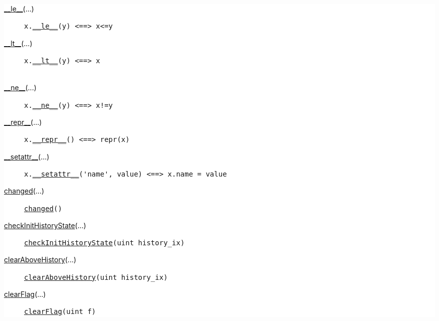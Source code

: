 </dd></dl>
<dl class="function"><dt><a name="flPinPoint-__le__" href="#flPinPoint-__le__"><span class="function-name">__le__</span></a><span class="argspec">(...)</span></dt><dd>

<pre class="doc" markdown="0">x.<a href="#fontlab.flPinPoint-__le__">__le__</a>(y) <==> x<=y</pre>

</dd></dl>
<dl class="function"><dt><a name="flPinPoint-__lt__" href="#flPinPoint-__lt__"><span class="function-name">__lt__</span></a><span class="argspec">(...)</span></dt><dd>

<pre class="doc" markdown="0">x.<a href="#fontlab.flPinPoint-__lt__">__lt__</a>(y) <==> x<y</pre>

</dd></dl>
<dl class="function"><dt><a name="flPinPoint-__ne__" href="#flPinPoint-__ne__"><span class="function-name">__ne__</span></a><span class="argspec">(...)</span></dt><dd>

<pre class="doc" markdown="0">x.<a href="#fontlab.flPinPoint-__ne__">__ne__</a>(y) <==> x!=y</pre>

</dd></dl>
<dl class="function"><dt><a name="flPinPoint-__repr__" href="#flPinPoint-__repr__"><span class="function-name">__repr__</span></a><span class="argspec">(...)</span></dt><dd>

<pre class="doc" markdown="0">x.<a href="#fontlab.flPinPoint-__repr__">__repr__</a>() <==> repr(x)</pre>

</dd></dl>
<dl class="function"><dt><a name="flPinPoint-__setattr__" href="#flPinPoint-__setattr__"><span class="function-name">__setattr__</span></a><span class="argspec">(...)</span></dt><dd>

<pre class="doc" markdown="0">x.<a href="#fontlab.flPinPoint-__setattr__">__setattr__</a>('name', value) <==> x.name = value</pre>

</dd></dl>
<dl class="function"><dt><a name="flPinPoint-changed" href="#flPinPoint-changed"><span class="function-name">changed</span></a><span class="argspec">(...)</span></dt><dd>

<pre class="doc" markdown="0"><a href="#fontlab.flPinPoint-changed">changed</a>()</pre>

</dd></dl>
<dl class="function"><dt><a name="flPinPoint-checkInitHistoryState" href="#flPinPoint-checkInitHistoryState"><span class="function-name">checkInitHistoryState</span></a><span class="argspec">(...)</span></dt><dd>

<pre class="doc" markdown="0"><a href="#fontlab.flPinPoint-checkInitHistoryState">checkInitHistoryState</a>(uint history_ix)</pre>

</dd></dl>
<dl class="function"><dt><a name="flPinPoint-clearAboveHistory" href="#flPinPoint-clearAboveHistory"><span class="function-name">clearAboveHistory</span></a><span class="argspec">(...)</span></dt><dd>

<pre class="doc" markdown="0"><a href="#fontlab.flPinPoint-clearAboveHistory">clearAboveHistory</a>(uint history_ix)</pre>

</dd></dl>
<dl class="function"><dt><a name="flPinPoint-clearFlag" href="#flPinPoint-clearFlag"><span class="function-name">clearFlag</span></a><span class="argspec">(...)</span></dt><dd>

<pre class="doc" markdown="0"><a href="#fontlab.flPinPoint-clearFlag">clearFlag</a>(uint f)</pre>
